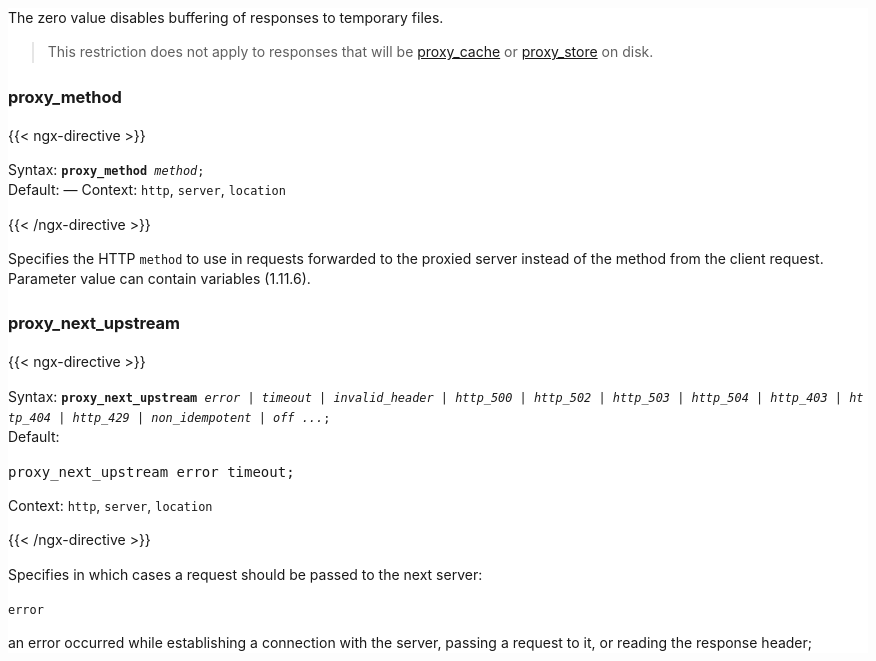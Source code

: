 The zero value disables buffering of responses to temporary files.

> This restriction does not apply to responses that will be [proxy_cache](#proxy_cache) or [proxy_store](#proxy_store) on disk.

### proxy_method

{{< ngx-directive >}}

<tr>
<th>Syntax: </th>
<td><code><strong>proxy_method</strong> <i>method</i>;</code><br/></td>
</tr><tr>
<th>Default: </th>
<td>
      —
    </td>
</tr><tr>
<th>Context: </th>
<td><code>http</code>, <code>server</code>, <code>location</code></td>
</tr>

{{< /ngx-directive >}}


Specifies the HTTP `method` to use in requests forwarded
to the proxied server instead of the method from the client request.
Parameter value can contain variables (1.11.6).
### proxy_next_upstream

{{< ngx-directive >}}

<tr>
<th>Syntax: </th>
<td><code><strong>proxy_next_upstream</strong> <i>error</i> <i>|</i> <i>timeout</i> <i>|</i> <i>invalid_header</i> <i>|</i> <i>http_500</i> <i>|</i> <i>http_502</i> <i>|</i> <i>http_503</i> <i>|</i> <i>http_504</i> <i>|</i> <i>http_403</i> <i>|</i> <i>http_404</i> <i>|</i> <i>http_429</i> <i>|</i> <i>non_idempotent</i> <i>|</i> <i>off</i> <i>...</i>;</code><br/></td>
</tr><tr>
<th>Default: </th>
<td><pre>proxy_next_upstream error timeout;</pre></td>
</tr><tr>
<th>Context: </th>
<td><code>http</code>, <code>server</code>, <code>location</code></td>
</tr>

{{< /ngx-directive >}}


Specifies in which cases a request should be passed to the next server:

`error`

an error occurred while establishing a connection with the
server, passing a request to it, or reading the response header;
